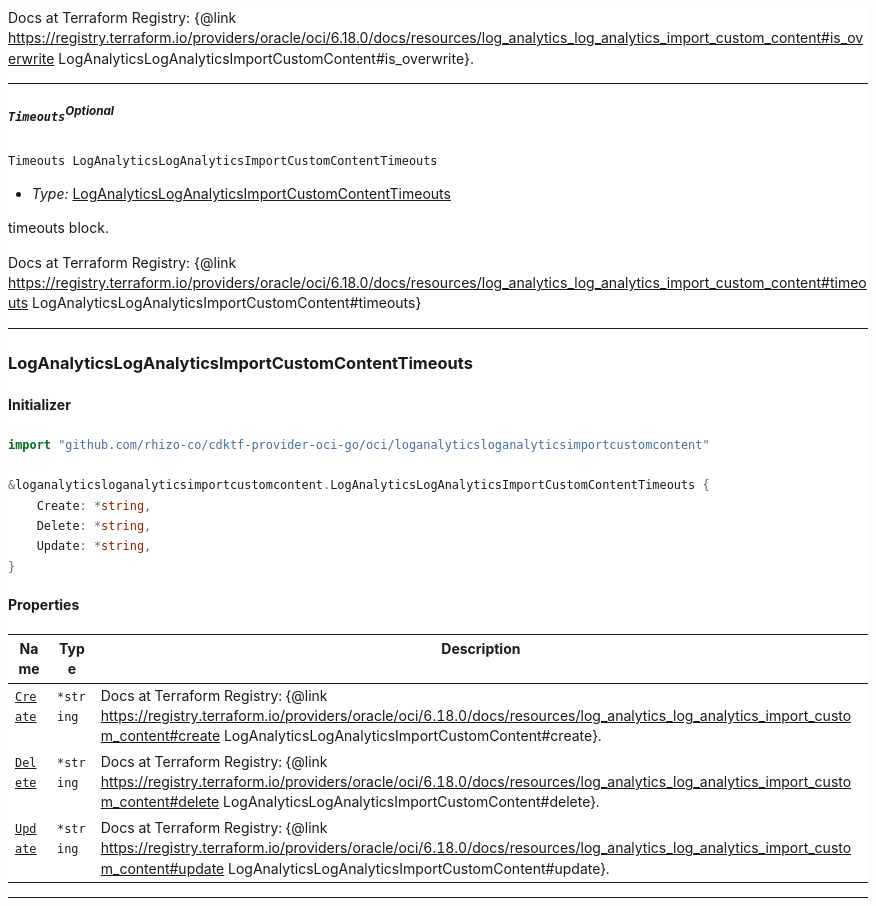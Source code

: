 Docs at Terraform Registry: {@link https://registry.terraform.io/providers/oracle/oci/6.18.0/docs/resources/log_analytics_log_analytics_import_custom_content#is_overwrite LogAnalyticsLogAnalyticsImportCustomContent#is_overwrite}.

---

##### `Timeouts`<sup>Optional</sup> <a name="Timeouts" id="rhizo-co-terraform-provider-oci.logAnalyticsLogAnalyticsImportCustomContent.LogAnalyticsLogAnalyticsImportCustomContentConfig.property.timeouts"></a>

```go
Timeouts LogAnalyticsLogAnalyticsImportCustomContentTimeouts
```

- *Type:* <a href="#rhizo-co-terraform-provider-oci.logAnalyticsLogAnalyticsImportCustomContent.LogAnalyticsLogAnalyticsImportCustomContentTimeouts">LogAnalyticsLogAnalyticsImportCustomContentTimeouts</a>

timeouts block.

Docs at Terraform Registry: {@link https://registry.terraform.io/providers/oracle/oci/6.18.0/docs/resources/log_analytics_log_analytics_import_custom_content#timeouts LogAnalyticsLogAnalyticsImportCustomContent#timeouts}

---

### LogAnalyticsLogAnalyticsImportCustomContentTimeouts <a name="LogAnalyticsLogAnalyticsImportCustomContentTimeouts" id="rhizo-co-terraform-provider-oci.logAnalyticsLogAnalyticsImportCustomContent.LogAnalyticsLogAnalyticsImportCustomContentTimeouts"></a>

#### Initializer <a name="Initializer" id="rhizo-co-terraform-provider-oci.logAnalyticsLogAnalyticsImportCustomContent.LogAnalyticsLogAnalyticsImportCustomContentTimeouts.Initializer"></a>

```go
import "github.com/rhizo-co/cdktf-provider-oci-go/oci/loganalyticsloganalyticsimportcustomcontent"

&loganalyticsloganalyticsimportcustomcontent.LogAnalyticsLogAnalyticsImportCustomContentTimeouts {
	Create: *string,
	Delete: *string,
	Update: *string,
}
```

#### Properties <a name="Properties" id="Properties"></a>

| **Name** | **Type** | **Description** |
| --- | --- | --- |
| <code><a href="#rhizo-co-terraform-provider-oci.logAnalyticsLogAnalyticsImportCustomContent.LogAnalyticsLogAnalyticsImportCustomContentTimeouts.property.create">Create</a></code> | <code>*string</code> | Docs at Terraform Registry: {@link https://registry.terraform.io/providers/oracle/oci/6.18.0/docs/resources/log_analytics_log_analytics_import_custom_content#create LogAnalyticsLogAnalyticsImportCustomContent#create}. |
| <code><a href="#rhizo-co-terraform-provider-oci.logAnalyticsLogAnalyticsImportCustomContent.LogAnalyticsLogAnalyticsImportCustomContentTimeouts.property.delete">Delete</a></code> | <code>*string</code> | Docs at Terraform Registry: {@link https://registry.terraform.io/providers/oracle/oci/6.18.0/docs/resources/log_analytics_log_analytics_import_custom_content#delete LogAnalyticsLogAnalyticsImportCustomContent#delete}. |
| <code><a href="#rhizo-co-terraform-provider-oci.logAnalyticsLogAnalyticsImportCustomContent.LogAnalyticsLogAnalyticsImportCustomContentTimeouts.property.update">Update</a></code> | <code>*string</code> | Docs at Terraform Registry: {@link https://registry.terraform.io/providers/oracle/oci/6.18.0/docs/resources/log_analytics_log_analytics_import_custom_content#update LogAnalyticsLogAnalyticsImportCustomContent#update}. |

---